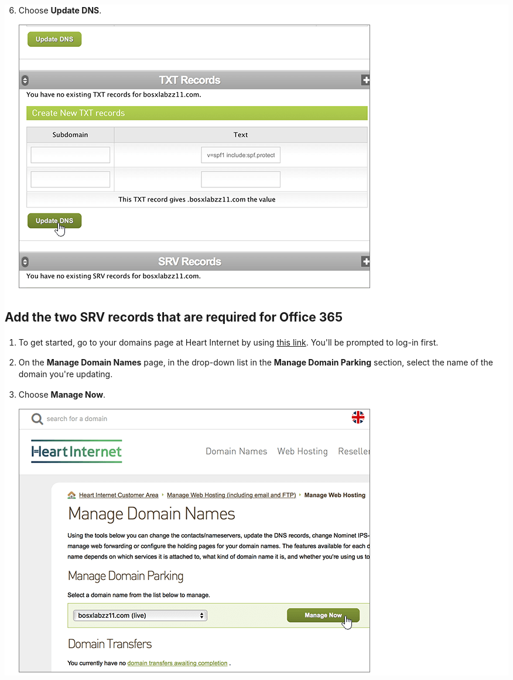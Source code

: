 6. Choose **Update DNS**.
    
    ![HeartInternet-BP-Configure-4-2](../media/7db388f0-8a25-4f6d-a1f5-30c298ecbade.png)
  
## Add the two SRV records that are required for Office 365
<a name="BKMK_add_SRV"> </a>

1. To get started, go to your domains page at Heart Internet by using [this link](https://customer.heartinternet.co.uk/manage/manage.cgi). You'll be prompted to log-in first.
    
2. On the **Manage Domain Names** page, in the drop-down list in the **Manage Domain Parking** section, select the name of the domain you're updating. 
    
3. Choose **Manage Now**.
    
    ![HeartInternet-BP-Configure-1-3](../media/51e545f1-176b-4569-b98f-bf5e673facb3.png)
  
